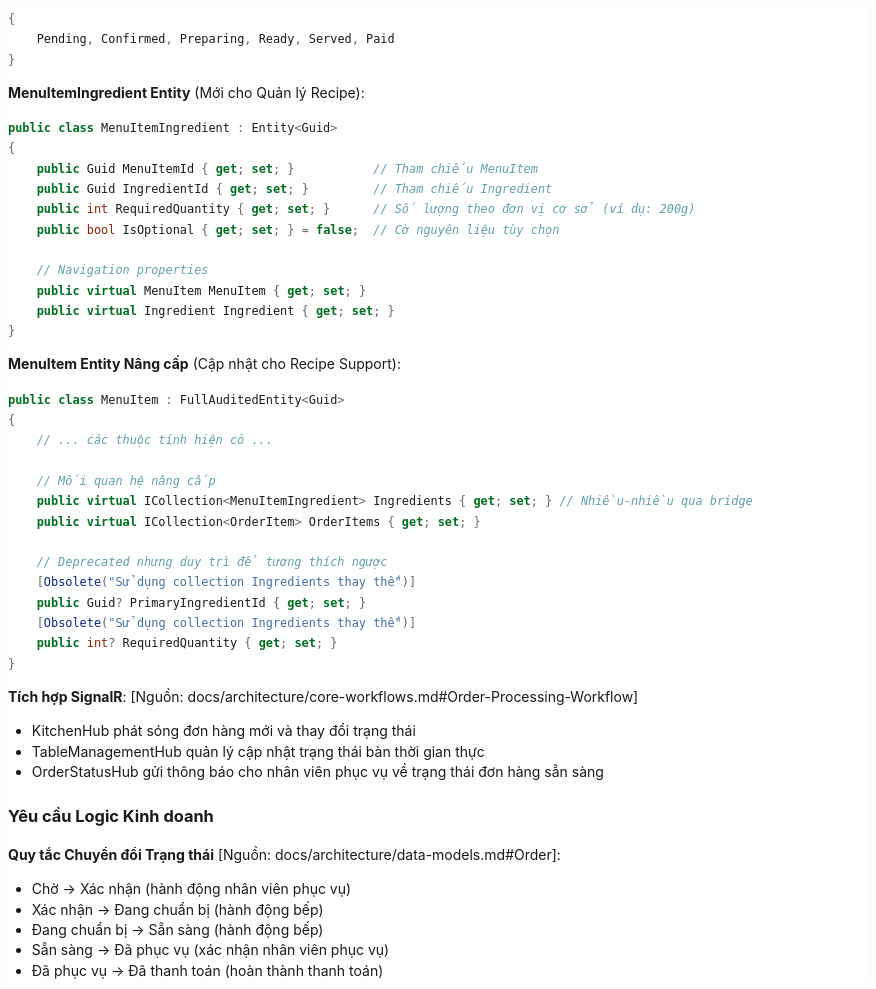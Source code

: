 ```csharp
{
    Pending, Confirmed, Preparing, Ready, Served, Paid
}
```

**MenuItemIngredient Entity** (Mới cho Quản lý Recipe):
```csharp
public class MenuItemIngredient : Entity<Guid>
{
    public Guid MenuItemId { get; set; }           // Tham chiếu MenuItem
    public Guid IngredientId { get; set; }         // Tham chiếu Ingredient
    public int RequiredQuantity { get; set; }      // Số lượng theo đơn vị cơ sở (ví dụ: 200g)
    public bool IsOptional { get; set; } = false;  // Cờ nguyên liệu tùy chọn
    
    // Navigation properties
    public virtual MenuItem MenuItem { get; set; }
    public virtual Ingredient Ingredient { get; set; }
}
```

**MenuItem Entity Nâng cấp** (Cập nhật cho Recipe Support):
```csharp
public class MenuItem : FullAuditedEntity<Guid>
{
    // ... các thuộc tính hiện có ...
    
    // Mối quan hệ nâng cấp
    public virtual ICollection<MenuItemIngredient> Ingredients { get; set; } // Nhiều-nhiều qua bridge
    public virtual ICollection<OrderItem> OrderItems { get; set; }
    
    // Deprecated nhưng duy trì để tương thích ngược
    [Obsolete("Sử dụng collection Ingredients thay thế")]
    public Guid? PrimaryIngredientId { get; set; }
    [Obsolete("Sử dụng collection Ingredients thay thế")]
    public int? RequiredQuantity { get; set; }
}
```

**Tích hợp SignalR**:
[Nguồn: docs/architecture/core-workflows.md#Order-Processing-Workflow]
- KitchenHub phát sóng đơn hàng mới và thay đổi trạng thái
- TableManagementHub quản lý cập nhật trạng thái bàn thời gian thực
- OrderStatusHub gửi thông báo cho nhân viên phục vụ về trạng thái đơn hàng sẵn sàng

### Yêu cầu Logic Kinh doanh

**Quy tắc Chuyển đổi Trạng thái** [Nguồn: docs/architecture/data-models.md#Order]:
- Chờ → Xác nhận (hành động nhân viên phục vụ)
- Xác nhận → Đang chuẩn bị (hành động bếp)
- Đang chuẩn bị → Sẵn sàng (hành động bếp)
- Sẵn sàng → Đã phục vụ (xác nhận nhân viên phục vụ)
- Đã phục vụ → Đã thanh toán (hoàn thành thanh toán)
